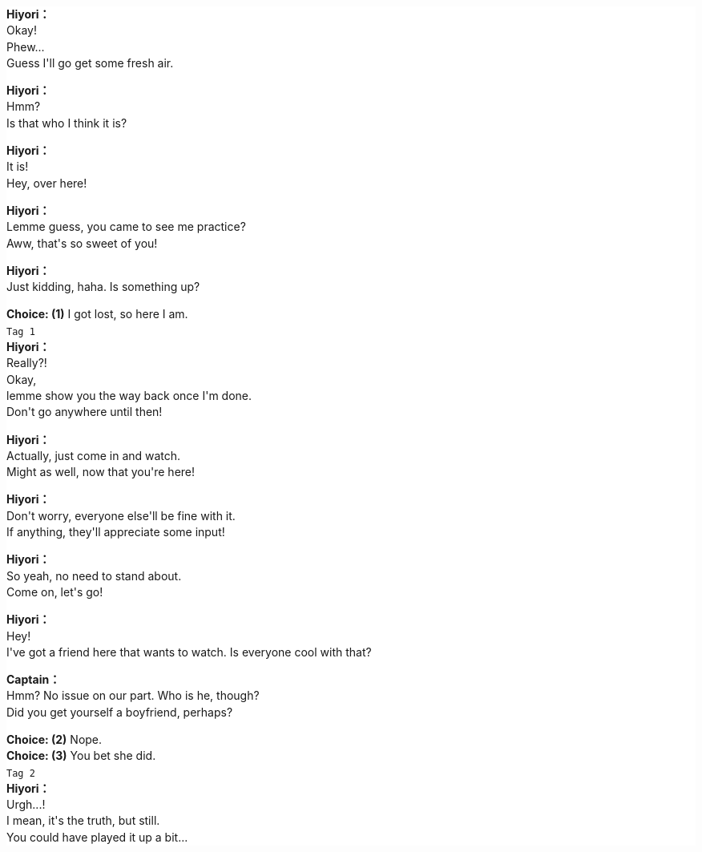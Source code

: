 **Hiyori：**  
Okay!  
Phew...  
Guess I'll go get some fresh air.  
  
**Hiyori：**  
Hmm?  
Is that who I think it is?  
  
**Hiyori：**  
It is!  
Hey, over here!  
  
**Hiyori：**  
Lemme guess, you came to see me practice?  
Aww, that's so sweet of you!  
  
**Hiyori：**  
Just kidding, haha. Is something up?  
  
**Choice: (1)**  I got lost, so here I am.  
`Tag 1`  
**Hiyori：**  
Really?!  
 Okay,  
lemme show you the way back once I'm done.  
Don't go anywhere until then!  
  
**Hiyori：**  
Actually, just come in and watch.  
Might as well, now that you're here!  
  
**Hiyori：**  
Don't worry, everyone else'll be fine with it.  
If anything, they'll appreciate some input!  
  
**Hiyori：**  
So yeah, no need to stand about.  
Come on, let's go!  
  
**Hiyori：**  
Hey!  
I've got a friend here that wants to watch. Is everyone cool with that?  
  
**Captain：**  
Hmm? No issue on our part. Who is he, though?  
Did you get yourself a boyfriend, perhaps?  
  
**Choice: (2)**  Nope.  
**Choice: (3)**  You bet she did.  
`Tag 2`  
**Hiyori：**  
Urgh...!  
I mean, it's the truth, but still.  
You could have played it up a bit...  
  